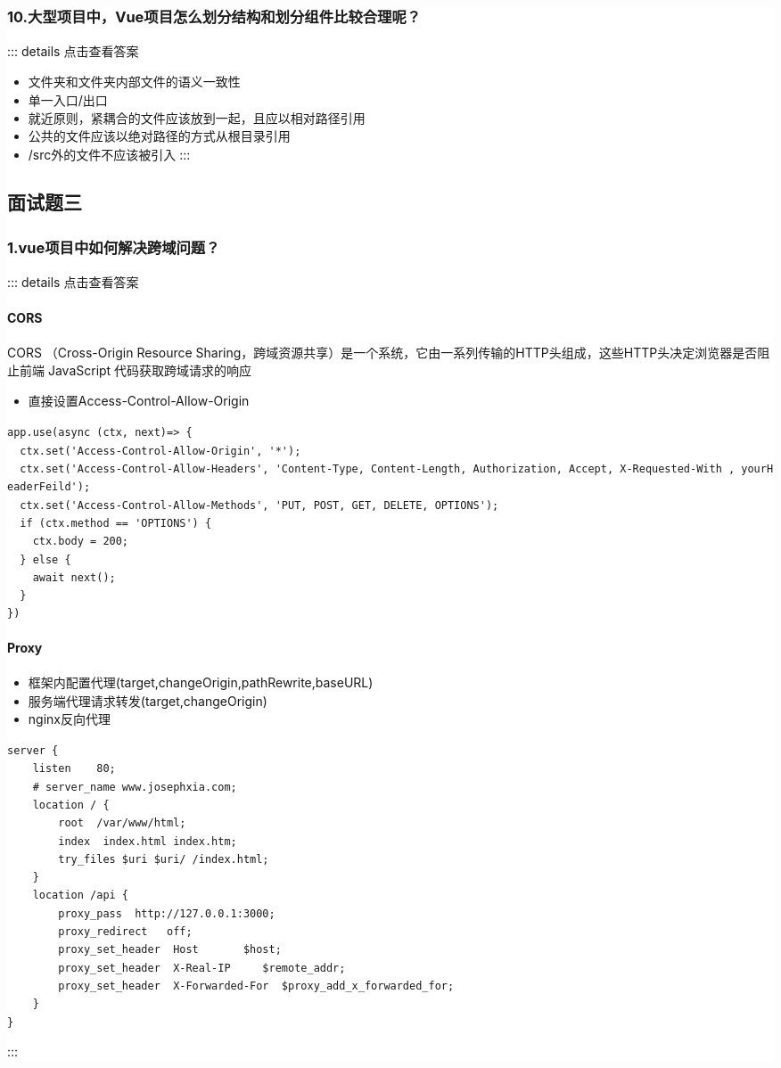 
### 10.大型项目中，Vue项目怎么划分结构和划分组件比较合理呢？
::: details 点击查看答案
- 文件夹和文件夹内部文件的语义一致性
- 单一入口/出口
- 就近原则，紧耦合的文件应该放到一起，且应以相对路径引用
- 公共的文件应该以绝对路径的方式从根目录引用
- /src外的文件不应该被引入
:::

## 面试题三

### 1.vue项目中如何解决跨域问题？
::: details 点击查看答案
#### CORS
CORS （Cross-Origin Resource Sharing，跨域资源共享）是一个系统，它由一系列传输的HTTP头组成，这些HTTP头决定浏览器是否阻止前端 JavaScript 代码获取跨域请求的响应
- 直接设置Access-Control-Allow-Origin
```JS
app.use(async (ctx, next)=> {
  ctx.set('Access-Control-Allow-Origin', '*');
  ctx.set('Access-Control-Allow-Headers', 'Content-Type, Content-Length, Authorization, Accept, X-Requested-With , yourHeaderFeild');
  ctx.set('Access-Control-Allow-Methods', 'PUT, POST, GET, DELETE, OPTIONS');
  if (ctx.method == 'OPTIONS') {
    ctx.body = 200; 
  } else {
    await next();
  }
})
```

#### Proxy
- 框架内配置代理(target,changeOrigin,pathRewrite,baseURL)
- 服务端代理请求转发(target,changeOrigin)
- nginx反向代理
```
server {
    listen    80;
    # server_name www.josephxia.com;
    location / {
        root  /var/www/html;
        index  index.html index.htm;
        try_files $uri $uri/ /index.html;
    }
    location /api {
        proxy_pass  http://127.0.0.1:3000;
        proxy_redirect   off;
        proxy_set_header  Host       $host;
        proxy_set_header  X-Real-IP     $remote_addr;
        proxy_set_header  X-Forwarded-For  $proxy_add_x_forwarded_for;
    }
}
```
:::

